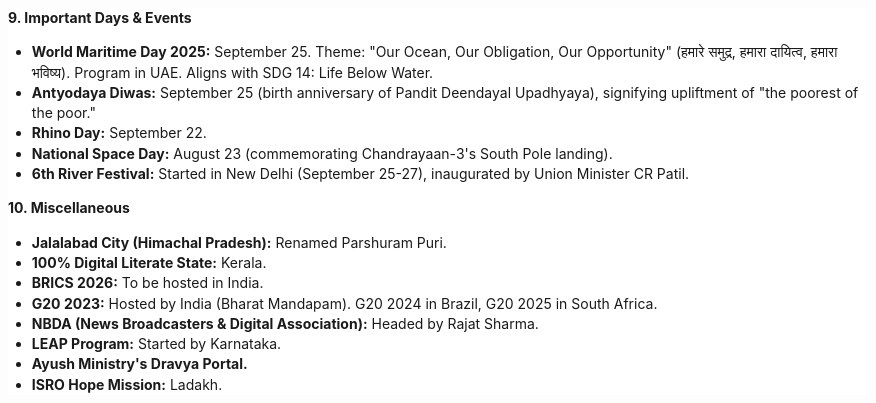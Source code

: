 **9. Important Days & Events**

*   **World Maritime Day 2025:** September 25. Theme: "Our Ocean, Our Obligation, Our Opportunity" (हमारे समुद्र, हमारा दायित्व, हमारा भविष्य). Program in UAE. Aligns with SDG 14: Life Below Water.
*   **Antyodaya Diwas:** September 25 (birth anniversary of Pandit Deendayal Upadhyaya), signifying upliftment of "the poorest of the poor."
*   **Rhino Day:** September 22.
*   **National Space Day:** August 23 (commemorating Chandrayaan-3's South Pole landing).
*   **6th River Festival:** Started in New Delhi (September 25-27), inaugurated by Union Minister CR Patil.

**10. Miscellaneous**

*   **Jalalabad City (Himachal Pradesh):** Renamed Parshuram Puri.
*   **100% Digital Literate State:** Kerala.
*   **BRICS 2026:** To be hosted in India.
*   **G20 2023:** Hosted by India (Bharat Mandapam). G20 2024 in Brazil, G20 2025 in South Africa.
*   **NBDA (News Broadcasters & Digital Association):** Headed by Rajat Sharma.
*   **LEAP Program:** Started by Karnataka.
*   **Ayush Ministry's Dravya Portal.**
*   **ISRO Hope Mission:** Ladakh.